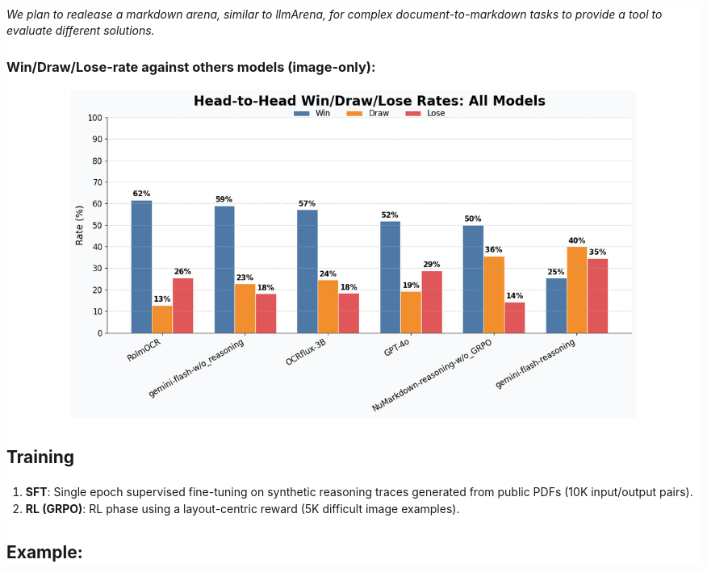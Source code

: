 </p>

*We plan to realease a markdown arena, similar to llmArena, for complex document-to-markdown tasks to provide a tool to evaluate different solutions.*

### Win/Draw/Lose-rate against others models (image-only):
<p align="center">
<img src="assets/bar plot.png" width="700"/>
</p>


## Training

1. **SFT**: Single epoch supervised fine-tuning on synthetic reasoning traces generated from public PDFs (10K input/output pairs).  
2. **RL (GRPO)**: RL phase using a layout-centric reward (5K difficult image examples).

## Example:

<p align="center">